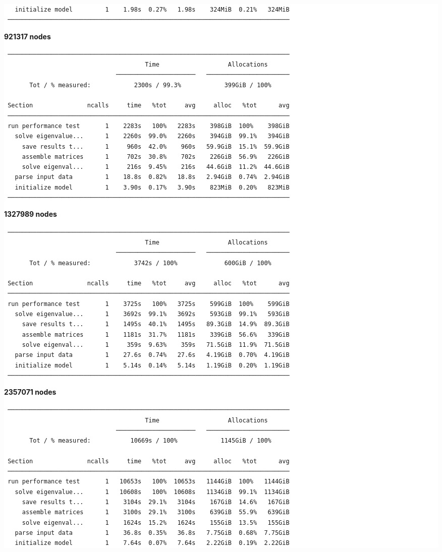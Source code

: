 ```
   initialize model         1    1.98s  0.27%   1.98s    324MiB  0.21%   324MiB
 ──────────────────────────────────────────────────────────────────────────────
```

**921317 nodes**

```
 ──────────────────────────────────────────────────────────────────────────────
                                       Time                   Allocations
                               ──────────────────────   ───────────────────────
       Tot / % measured:            2300s / 99.3%            399GiB / 100%

 Section               ncalls     time   %tot     avg     alloc   %tot      avg
 ──────────────────────────────────────────────────────────────────────────────
 run performance test       1    2283s   100%   2283s    398GiB  100%    398GiB
   solve eigenvalue...      1    2260s  99.0%   2260s    394GiB  99.1%   394GiB
     save results t...      1     960s  42.0%    960s   59.9GiB  15.1%  59.9GiB
     assemble matrices      1     702s  30.8%    702s    226GiB  56.9%   226GiB
     solve eigenval...      1     216s  9.45%    216s   44.6GiB  11.2%  44.6GiB
   parse input data         1    18.8s  0.82%   18.8s   2.94GiB  0.74%  2.94GiB
   initialize model         1    3.90s  0.17%   3.90s    823MiB  0.20%   823MiB
 ──────────────────────────────────────────────────────────────────────────────
```

**1327989 nodes**

```
 ──────────────────────────────────────────────────────────────────────────────
                                       Time                   Allocations
                               ──────────────────────   ───────────────────────
       Tot / % measured:            3742s / 100%             600GiB / 100%

 Section               ncalls     time   %tot     avg     alloc   %tot      avg
 ──────────────────────────────────────────────────────────────────────────────
 run performance test       1    3725s   100%   3725s    599GiB  100%    599GiB
   solve eigenvalue...      1    3692s  99.1%   3692s    593GiB  99.1%   593GiB
     save results t...      1    1495s  40.1%   1495s   89.3GiB  14.9%  89.3GiB
     assemble matrices      1    1181s  31.7%   1181s    339GiB  56.6%   339GiB
     solve eigenval...      1     359s  9.63%    359s   71.5GiB  11.9%  71.5GiB
   parse input data         1    27.6s  0.74%   27.6s   4.19GiB  0.70%  4.19GiB
   initialize model         1    5.14s  0.14%   5.14s   1.19GiB  0.20%  1.19GiB
 ──────────────────────────────────────────────────────────────────────────────
```

**2357071 nodes**

```
 ──────────────────────────────────────────────────────────────────────────────
                                       Time                   Allocations
                               ──────────────────────   ───────────────────────
       Tot / % measured:           10669s / 100%            1145GiB / 100%

 Section               ncalls     time   %tot     avg     alloc   %tot      avg
 ──────────────────────────────────────────────────────────────────────────────
 run performance test       1   10653s   100%  10653s   1144GiB  100%   1144GiB
   solve eigenvalue...      1   10608s   100%  10608s   1134GiB  99.1%  1134GiB
     save results t...      1    3104s  29.1%   3104s    167GiB  14.6%   167GiB
     assemble matrices      1    3100s  29.1%   3100s    639GiB  55.9%   639GiB
     solve eigenval...      1    1624s  15.2%   1624s    155GiB  13.5%   155GiB
   parse input data         1    36.8s  0.35%   36.8s   7.75GiB  0.68%  7.75GiB
   initialize model         1    7.64s  0.07%   7.64s   2.22GiB  0.19%  2.22GiB
```

